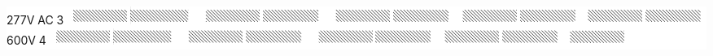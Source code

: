 <tr>
<td>277V AC</td>
<td><a name="3">3</a></td>
<td><img border="0" height="22" src="img/nema5/nema56-2.png" width="74"></td>
<td><img border="0" height="22" src="img/nema5/nema56-4.png" width="82"></td>
<td><img border="0" height="22" src="img/nema5/nema56-6.png" width="73"></td>
<td><img border="0" height="22" src="img/nema5/nema56-8.png" width="78"></td>
<td><img border="0" height="22" src="img/nema5/nema56-10.png" width="74"></td>
<td><img border="0" height="22" src="img/nema5/nema56-12.png" width="78"></td>
<td><img border="0" height="22" src="img/nema5/nema56-14.png" width="70"></td>
<td><img border="0" height="22" src="img/nema5/nema56-16.png" width="74"></td>
<td><img border="0" height="22" src="img/nema5/nema56-18.png" width="72"></td>
<td><img border="0" height="22" src="img/nema5/nema56-20.png" width="72"></td>
</tr>

<tr>
<td>600V</td>
<td><a name="4">4</a></td>
<td><img border="0" height="20" src="img/nema5/nema58-2.png" width="74"></td>
<td><img border="0" height="20" src="img/nema5/nema58-4.png" width="82"></td>
<td><img border="0" height="20" src="img/nema5/nema58-6.png" width="73"></td>
<td><img border="0" height="20" src="img/nema5/nema58-8.png" width="78"></td>
<td><img border="0" height="20" src="img/nema5/nema58-10.png" width="74"></td>
<td><img border="0" height="20" src="img/nema5/nema58-12.png" width="78"></td>
<td><img border="0" height="20" src="img/nema5/nema58-14.png" width="70"></td>
<td><img border="0" height="20" src="img/nema5/nema58-16.png" width="74"></td>
<td><img border="0" height="20" src="img/nema5/nema58-18.png" width="72"></td>